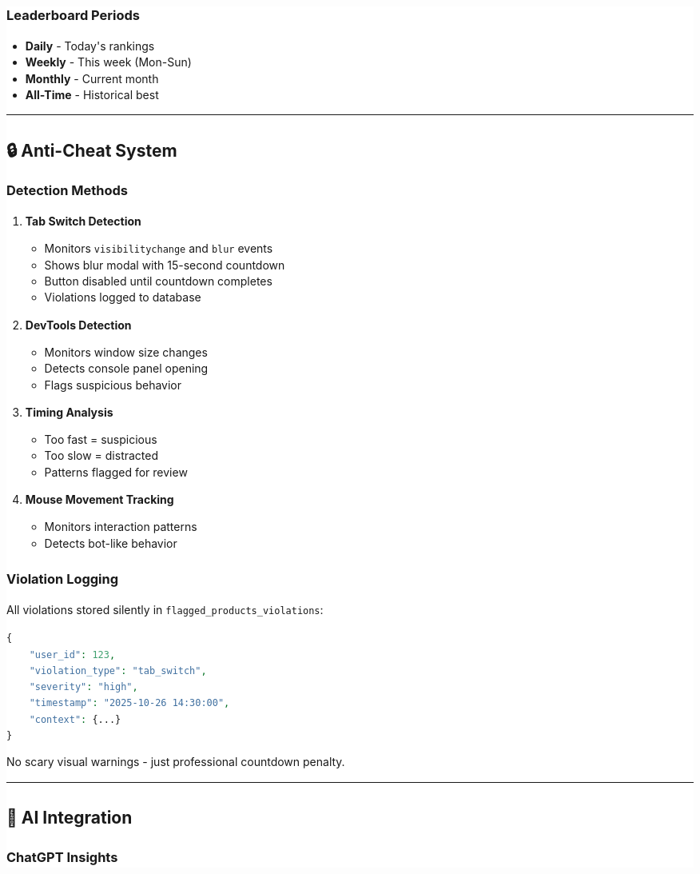 ### Leaderboard Periods

- **Daily** - Today's rankings
- **Weekly** - This week (Mon-Sun)
- **Monthly** - Current month
- **All-Time** - Historical best

---

## 🔒 Anti-Cheat System

### Detection Methods

1. **Tab Switch Detection**
   - Monitors `visibilitychange` and `blur` events
   - Shows blur modal with 15-second countdown
   - Button disabled until countdown completes
   - Violations logged to database

2. **DevTools Detection**
   - Monitors window size changes
   - Detects console panel opening
   - Flags suspicious behavior

3. **Timing Analysis**
   - Too fast = suspicious
   - Too slow = distracted
   - Patterns flagged for review

4. **Mouse Movement Tracking**
   - Monitors interaction patterns
   - Detects bot-like behavior

### Violation Logging

All violations stored silently in `flagged_products_violations`:
```php
{
    "user_id": 123,
    "violation_type": "tab_switch",
    "severity": "high",
    "timestamp": "2025-10-26 14:30:00",
    "context": {...}
}
```

No scary visual warnings - just professional countdown penalty.

---

## 🤖 AI Integration

### ChatGPT Insights
